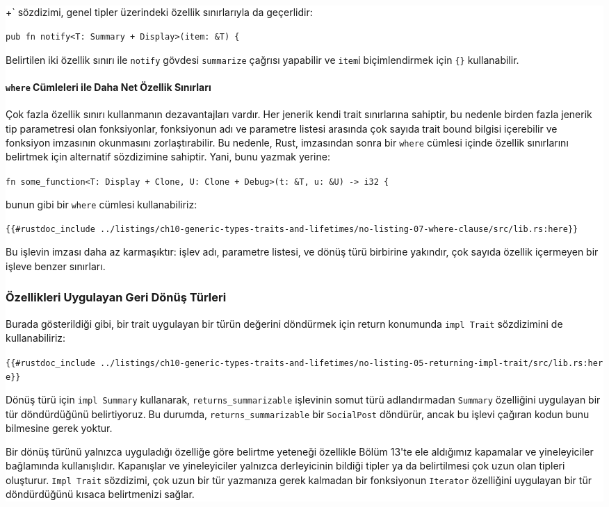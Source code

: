+` sözdizimi, genel tipler üzerindeki özellik sınırlarıyla da geçerlidir:

```rust,ignore
pub fn notify<T: Summary + Display>(item: &T) {
```

Belirtilen iki özellik sınırı ile `notify` gövdesi `summarize`
çağrısı yapabilir ve `item`i biçimlendirmek için `{}` kullanabilir.

#### `where` Cümleleri ile Daha Net Özellik Sınırları

Çok fazla özellik sınırı kullanmanın dezavantajları vardır. Her jenerik kendi trait
sınırlarına sahiptir, bu nedenle birden fazla jenerik tip parametresi olan fonksiyonlar, fonksiyonun adı ve parametre listesi arasında çok sayıda
trait bound bilgisi içerebilir ve
fonksiyon imzasının okunmasını zorlaştırabilir. Bu nedenle, Rust,
imzasından sonra bir `where` cümlesi içinde özellik sınırlarını belirtmek için alternatif
sözdizimine sahiptir. Yani, bunu yazmak yerine:

```rust,ignore
fn some_function<T: Display + Clone, U: Clone + Debug>(t: &T, u: &U) -> i32 {
```

bunun gibi bir `where` cümlesi kullanabiliriz:

```rust,ignore
{{#rustdoc_include ../listings/ch10-generic-types-traits-and-lifetimes/no-listing-07-where-clause/src/lib.rs:here}}
```

Bu işlevin imzası daha az karmaşıktır: işlev adı, parametre listesi,
ve dönüş türü birbirine yakındır, çok sayıda özellik içermeyen bir işleve benzer
sınırları.

### Özellikleri Uygulayan Geri Dönüş Türleri

Burada gösterildiği gibi, bir trait uygulayan bir türün
değerini döndürmek için return konumunda `impl Trait` sözdizimini de kullanabiliriz:

```rust,ignore
{{#rustdoc_include ../listings/ch10-generic-types-traits-and-lifetimes/no-listing-05-returning-impl-trait/src/lib.rs:here}}
```

Dönüş türü için `impl Summary` kullanarak,
`returns_summarizable` işlevinin somut türü adlandırmadan `Summary`
özelliğini uygulayan bir tür döndürdüğünü belirtiyoruz. Bu durumda, `returns_summarizable`
bir `SocialPost` döndürür, ancak bu işlevi çağıran kodun bunu
bilmesine gerek yoktur.

Bir dönüş türünü yalnızca uyguladığı özelliğe göre belirtme yeteneği
özellikle
Bölüm 13'te ele aldığımız kapamalar ve yineleyiciler bağlamında kullanışlıdır. Kapanışlar ve yineleyiciler yalnızca derleyicinin bildiği tipler ya da belirtilmesi çok uzun olan
tipleri oluşturur. `Impl Trait` sözdizimi, çok uzun bir tür yazmanıza gerek kalmadan
bir fonksiyonun `Iterator` özelliğini uygulayan bir tür döndürdüğünü
kısaca belirtmenizi sağlar.
